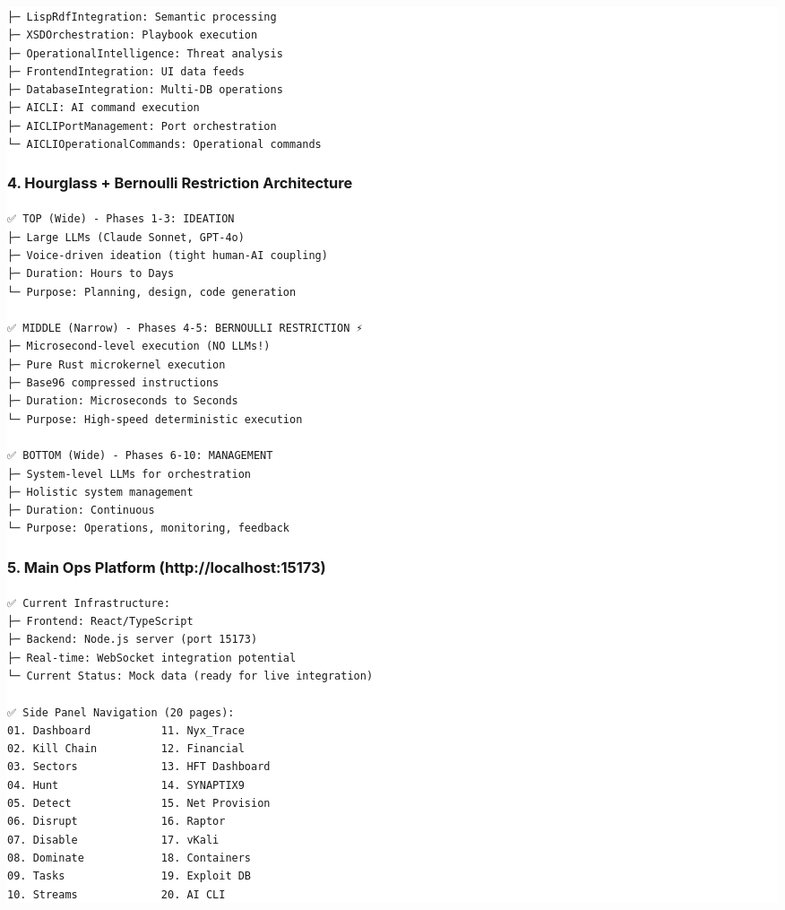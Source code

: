 ```
├─ LispRdfIntegration: Semantic processing
├─ XSDOrchestration: Playbook execution
├─ OperationalIntelligence: Threat analysis
├─ FrontendIntegration: UI data feeds
├─ DatabaseIntegration: Multi-DB operations
├─ AICLI: AI command execution
├─ AICLIPortManagement: Port orchestration
└─ AICLIOperationalCommands: Operational commands
```

### **4. Hourglass + Bernoulli Restriction Architecture**
```
✅ TOP (Wide) - Phases 1-3: IDEATION
├─ Large LLMs (Claude Sonnet, GPT-4o)
├─ Voice-driven ideation (tight human-AI coupling)
├─ Duration: Hours to Days
└─ Purpose: Planning, design, code generation

✅ MIDDLE (Narrow) - Phases 4-5: BERNOULLI RESTRICTION ⚡
├─ Microsecond-level execution (NO LLMs!)
├─ Pure Rust microkernel execution
├─ Base96 compressed instructions
├─ Duration: Microseconds to Seconds
└─ Purpose: High-speed deterministic execution

✅ BOTTOM (Wide) - Phases 6-10: MANAGEMENT
├─ System-level LLMs for orchestration
├─ Holistic system management
├─ Duration: Continuous
└─ Purpose: Operations, monitoring, feedback
```

### **5. Main Ops Platform (http://localhost:15173)**
```
✅ Current Infrastructure:
├─ Frontend: React/TypeScript
├─ Backend: Node.js server (port 15173)
├─ Real-time: WebSocket integration potential
└─ Current Status: Mock data (ready for live integration)

✅ Side Panel Navigation (20 pages):
01. Dashboard           11. Nyx_Trace
02. Kill Chain          12. Financial
03. Sectors             13. HFT Dashboard
04. Hunt                14. SYNAPTIX9
05. Detect              15. Net Provision
06. Disrupt             16. Raptor
07. Disable             17. vKali
08. Dominate            18. Containers
09. Tasks               19. Exploit DB
10. Streams             20. AI CLI
```
